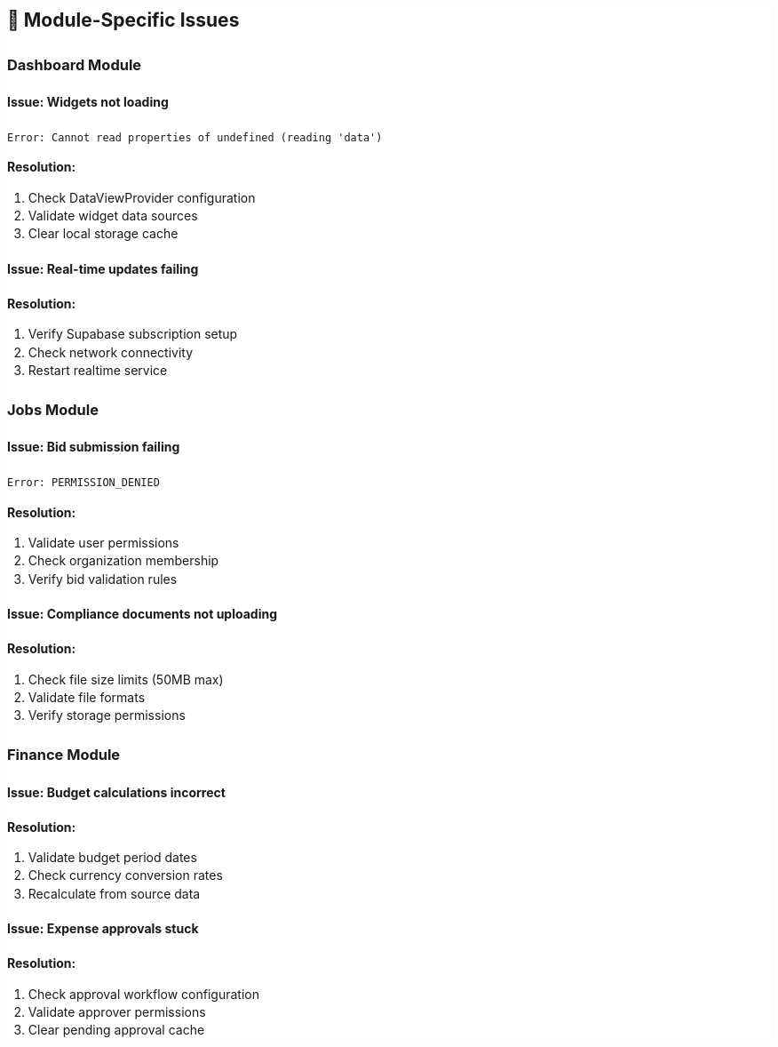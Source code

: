 ## 🔧 Module-Specific Issues

### Dashboard Module

#### Issue: Widgets not loading
```
Error: Cannot read properties of undefined (reading 'data')
```

**Resolution:**
1. Check DataViewProvider configuration
2. Validate widget data sources
3. Clear local storage cache

#### Issue: Real-time updates failing
**Resolution:**
1. Verify Supabase subscription setup
2. Check network connectivity
3. Restart realtime service

### Jobs Module

#### Issue: Bid submission failing
```
Error: PERMISSION_DENIED
```

**Resolution:**
1. Validate user permissions
2. Check organization membership
3. Verify bid validation rules

#### Issue: Compliance documents not uploading
**Resolution:**
1. Check file size limits (50MB max)
2. Validate file formats
3. Verify storage permissions

### Finance Module

#### Issue: Budget calculations incorrect
**Resolution:**
1. Validate budget period dates
2. Check currency conversion rates
3. Recalculate from source data

#### Issue: Expense approvals stuck
**Resolution:**
1. Check approval workflow configuration
2. Validate approver permissions
3. Clear pending approval cache
